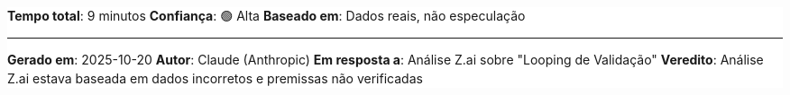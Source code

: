 ```bash
```

**Tempo total**: 9 minutos
**Confiança**: 🟢 Alta
**Baseado em**: Dados reais, não especulação

---

**Gerado em**: 2025-10-20
**Autor**: Claude (Anthropic)
**Em resposta a**: Análise Z.ai sobre "Looping de Validação"
**Veredito**: Análise Z.ai estava baseada em dados incorretos e premissas não verificadas
